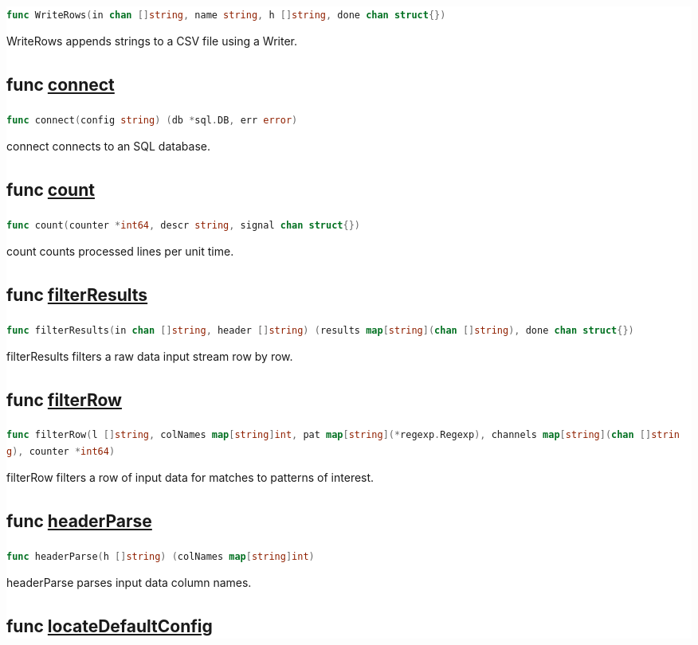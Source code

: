 ```go
func WriteRows(in chan []string, name string, h []string, done chan struct{})
```

WriteRows appends strings to a CSV file using a Writer\.

## func [connect](<https://github.com/andrewrech/ih-abstract/blob/main/connect.go#L11>)

```go
func connect(config string) (db *sql.DB, err error)
```

connect connects to an SQL database\.

## func [count](<https://github.com/andrewrech/ih-abstract/blob/main/utils.go#L11>)

```go
func count(counter *int64, descr string, signal chan struct{})
```

count counts processed lines per unit time\.

## func [filterResults](<https://github.com/andrewrech/ih-abstract/blob/main/filter.go#L169>)

```go
func filterResults(in chan []string, header []string) (results map[string](chan []string), done chan struct{})
```

filterResults filters a raw data input stream row by row\.

## func [filterRow](<https://github.com/andrewrech/ih-abstract/blob/main/filter.go#L126>)

```go
func filterRow(l []string, colNames map[string]int, pat map[string](*regexp.Regexp), channels map[string](chan []string), counter *int64)
```

filterRow filters a row of input data for matches to patterns of interest\.

## func [headerParse](<https://github.com/andrewrech/ih-abstract/blob/main/read.go#L151>)

```go
func headerParse(h []string) (colNames map[string]int)
```

headerParse parses input data column names\.

## func [locateDefaultConfig](<https://github.com/andrewrech/ih-abstract/blob/main/config.go#L37>)
